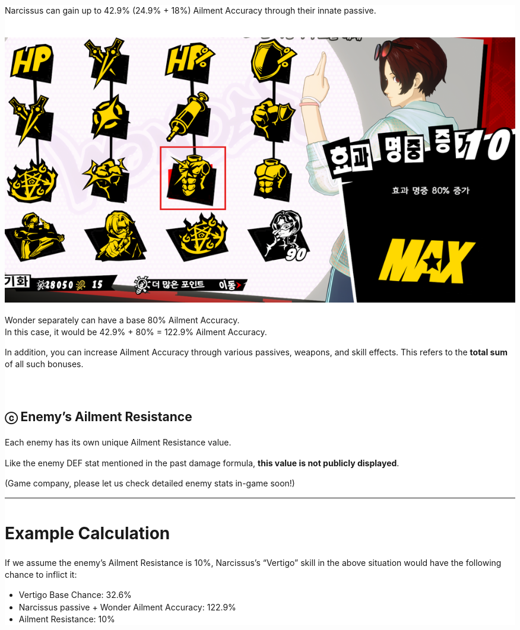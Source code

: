 Narcissus can gain up to 42.9% (24.9% + 18%) Ailment Accuracy through their innate passive.

<br>

<img src="/apps/article/asset/ailment acc3.png" >

Wonder separately can have a base 80% Ailment Accuracy.  
In this case, it would be 42.9% + 80% = 122.9% Ailment Accuracy.

In addition, you can increase Ailment Accuracy through various passives, weapons, and skill effects. This refers to the **total sum** of all such bonuses.

<br>

## ⓒ Enemy’s Ailment Resistance

Each enemy has its own unique Ailment Resistance value.

Like the enemy DEF stat mentioned in the past damage formula, **this value is not publicly displayed**.

(Game company, please let us check detailed enemy stats in-game soon!)

---

# Example Calculation

If we assume the enemy’s Ailment Resistance is 10%, Narcissus’s “Vertigo” skill in the above situation would have the following chance to inflict it:

- Vertigo Base Chance: 32.6%  
- Narcissus passive + Wonder Ailment Accuracy: 122.9%  
- Ailment Resistance: 10%

